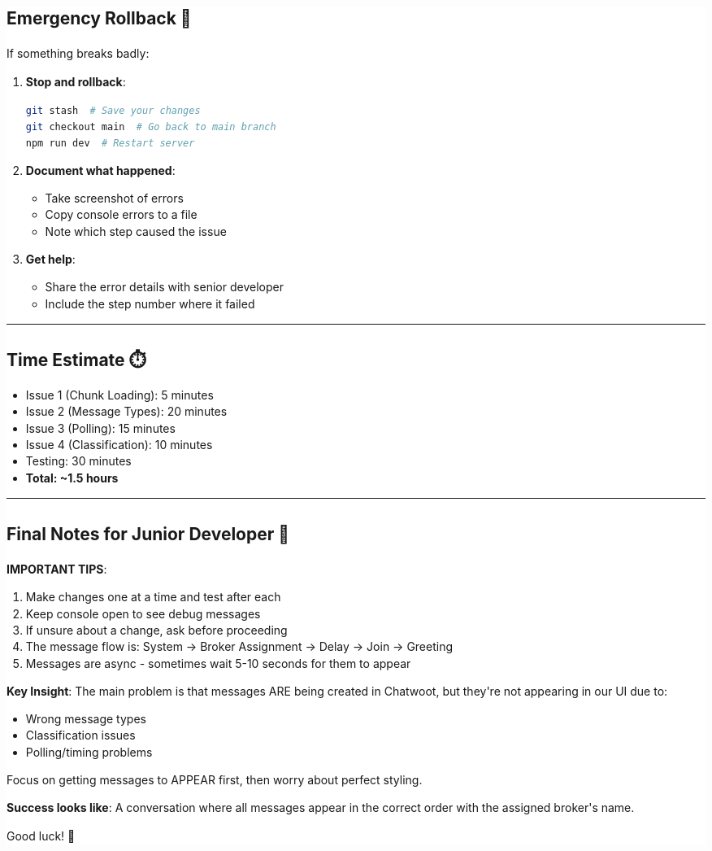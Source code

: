 
## Emergency Rollback 🔴

If something breaks badly:

1. **Stop and rollback**:
   ```bash
   git stash  # Save your changes
   git checkout main  # Go back to main branch
   npm run dev  # Restart server
   ```

2. **Document what happened**:
   - Take screenshot of errors
   - Copy console errors to a file
   - Note which step caused the issue

3. **Get help**:
   - Share the error details with senior developer
   - Include the step number where it failed

---

## Time Estimate ⏱️
- Issue 1 (Chunk Loading): 5 minutes
- Issue 2 (Message Types): 20 minutes
- Issue 3 (Polling): 15 minutes
- Issue 4 (Classification): 10 minutes
- Testing: 30 minutes
- **Total: ~1.5 hours**

---

## Final Notes for Junior Developer 📝

**IMPORTANT TIPS**:
1. Make changes one at a time and test after each
2. Keep console open to see debug messages
3. If unsure about a change, ask before proceeding
4. The message flow is: System → Broker Assignment → Delay → Join → Greeting
5. Messages are async - sometimes wait 5-10 seconds for them to appear

**Key Insight**: The main problem is that messages ARE being created in Chatwoot, but they're not appearing in our UI due to:
- Wrong message types
- Classification issues
- Polling/timing problems

Focus on getting messages to APPEAR first, then worry about perfect styling.

**Success looks like**: A conversation where all messages appear in the correct order with the assigned broker's name.

Good luck! 🚀